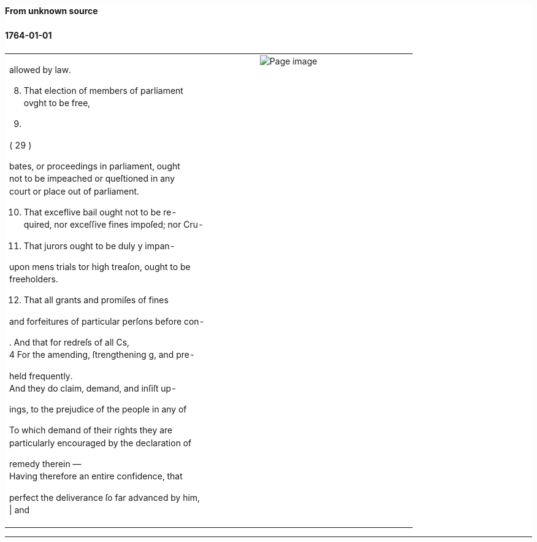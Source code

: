 #### From unknown source

#### 1764-01-01

<table style="width: 100%;"><tr><td style="width: 50%">

allowed by law.  
  
8. That election of members of parliament  
ovght to be free,  
  
9.  
  
( 29 )  
  
  
bates, or proceedings in parliament, ought  
not to be impeached or queſtioned in any  
court or place out of parliament.  
  
10. That exceflive bail ought not to be re-  
quired, nor exceſſive fines impoſed; nor Cru-  
  
  
11. That jurors ought to be duly y impan-  
  
  
upon mens trials tor high treaſon, ought to be  
freeholders.  
  
12. That all grants and promiſes of fines  
  
and forfeitures of particular perſons before con-  
  
  
. And that for redreſs of all Cs,  
4 For the amending, ſtrengthening g, and pre-  
  
  
held frequently.  
And they do claim, demand, and inſiſt up-  
  
  
  
ings, to the prejudice of the people in any of  
  
  
To which demand of their rights they are  
particularly encouraged by the declaration of  
  
  
remedy therein —  
Having therefore an entire confidence, that  
  
  
perfect the deliverance ſo far advanced by him,  
| and
</td><td style="width: 50%; max-height: 75%; margin: auto; display: block;">
<img alt="Page image" src="https://iiif.archive.org/image/iiif/2/bim_eighteenth-century_the-rights-of-the-britis_otis-james_1764%2Fbim_eighteenth-century_the-rights-of-the-britis_otis-james_1764_jp2.zip%2Fbim_eighteenth-century_the-rights-of-the-britis_otis-james_1764_jp2%2Fbim_eighteenth-century_the-rights-of-the-britis_otis-james_1764_0027.jp2/pct:29.41176470588235,74.23856575328512,62.24350205198358,9.004787613323826/!600,600/0/default.jpg"/>
</td>
</tr></table>

---
